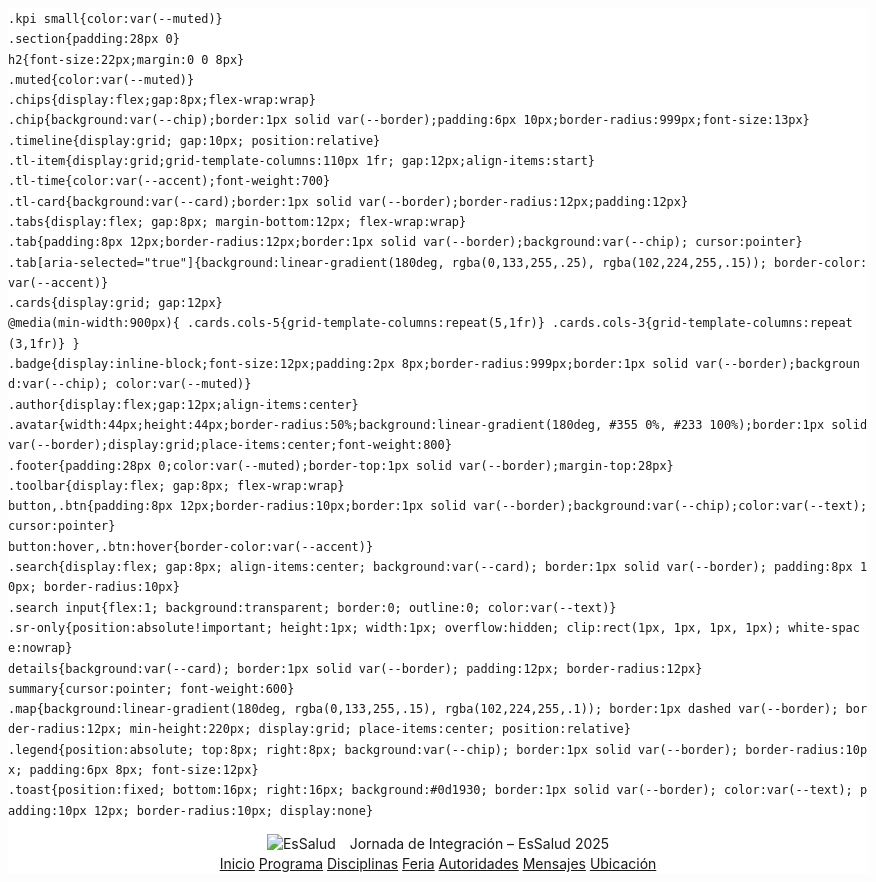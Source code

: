     .kpi small{color:var(--muted)}
    .section{padding:28px 0}
    h2{font-size:22px;margin:0 0 8px}
    .muted{color:var(--muted)}
    .chips{display:flex;gap:8px;flex-wrap:wrap}
    .chip{background:var(--chip);border:1px solid var(--border);padding:6px 10px;border-radius:999px;font-size:13px}
    .timeline{display:grid; gap:10px; position:relative}
    .tl-item{display:grid;grid-template-columns:110px 1fr; gap:12px;align-items:start}
    .tl-time{color:var(--accent);font-weight:700}
    .tl-card{background:var(--card);border:1px solid var(--border);border-radius:12px;padding:12px}
    .tabs{display:flex; gap:8px; margin-bottom:12px; flex-wrap:wrap}
    .tab{padding:8px 12px;border-radius:12px;border:1px solid var(--border);background:var(--chip); cursor:pointer}
    .tab[aria-selected="true"]{background:linear-gradient(180deg, rgba(0,133,255,.25), rgba(102,224,255,.15)); border-color:var(--accent)}
    .cards{display:grid; gap:12px}
    @media(min-width:900px){ .cards.cols-5{grid-template-columns:repeat(5,1fr)} .cards.cols-3{grid-template-columns:repeat(3,1fr)} }
    .badge{display:inline-block;font-size:12px;padding:2px 8px;border-radius:999px;border:1px solid var(--border);background:var(--chip); color:var(--muted)}
    .author{display:flex;gap:12px;align-items:center}
    .avatar{width:44px;height:44px;border-radius:50%;background:linear-gradient(180deg, #355 0%, #233 100%);border:1px solid var(--border);display:grid;place-items:center;font-weight:800}
    .footer{padding:28px 0;color:var(--muted);border-top:1px solid var(--border);margin-top:28px}
    .toolbar{display:flex; gap:8px; flex-wrap:wrap}
    button,.btn{padding:8px 12px;border-radius:10px;border:1px solid var(--border);background:var(--chip);color:var(--text);cursor:pointer}
    button:hover,.btn:hover{border-color:var(--accent)}
    .search{display:flex; gap:8px; align-items:center; background:var(--card); border:1px solid var(--border); padding:8px 10px; border-radius:10px}
    .search input{flex:1; background:transparent; border:0; outline:0; color:var(--text)}
    .sr-only{position:absolute!important; height:1px; width:1px; overflow:hidden; clip:rect(1px, 1px, 1px, 1px); white-space:nowrap}
    details{background:var(--card); border:1px solid var(--border); padding:12px; border-radius:12px}
    summary{cursor:pointer; font-weight:600}
    .map{background:linear-gradient(180deg, rgba(0,133,255,.15), rgba(102,224,255,.1)); border:1px dashed var(--border); border-radius:12px; min-height:220px; display:grid; place-items:center; position:relative}
    .legend{position:absolute; top:8px; right:8px; background:var(--chip); border:1px solid var(--border); border-radius:10px; padding:6px 8px; font-size:12px}
    .toast{position:fixed; bottom:16px; right:16px; background:#0d1930; border:1px solid var(--border); color:var(--text); padding:10px 12px; border-radius:10px; display:none}
  </style>
</head>
<body>
  <header>
    <div class="container nav">
      <!-- LOGO EsSalud en el header -->
      <div class="brand">
        <img src="assets/logo-essalud.svg" alt="EsSalud" style="height:36px">
        <span style="margin-left:10px">Jornada de Integración – EsSalud 2025</span>
      </div>
      <nav class="navlinks" aria-label="Secciones">
        <a href="#inicio">Inicio</a>
        <a href="#programa">Programa</a>
        <a href="#disciplinas">Disciplinas</a>
        <a href="#feria">Feria</a>
        <a href="#autoridades">Autoridades</a>
        <a href="#mensajes">Mensajes</a>
        <a href="#ubicacion">Ubicación</a>
      </nav>
    </div>